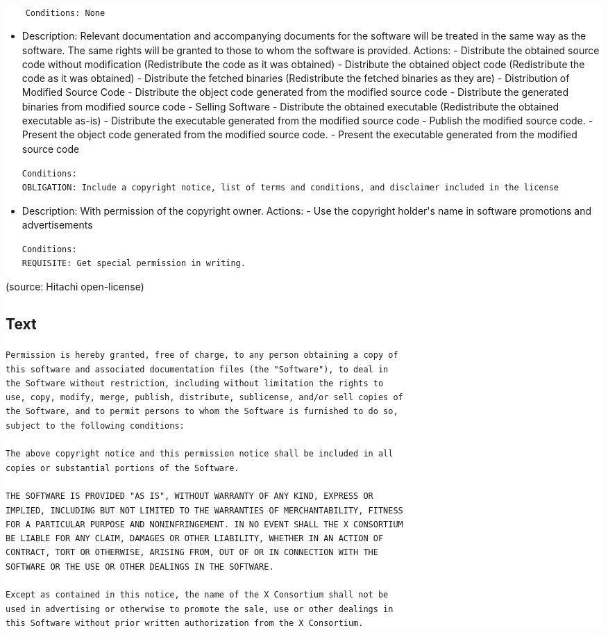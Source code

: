         Conditions: None

-   Description: Relevant documentation and accompanying documents for the software will be treated in the same way as the software. The same rights will be granted to those to whom the software is provided.
        Actions:
        - Distribute the obtained source code without modification (Redistribute the code as it was obtained)
        - Distribute the obtained object code (Redistribute the code as it was obtained)
        - Distribute the fetched binaries (Redistribute the fetched binaries as they are)
        - Distribution of Modified Source Code
        - Distribute the object code generated from the modified source code
        - Distribute the generated binaries from modified source code
        - Selling Software
        - Distribute the obtained executable (Redistribute the obtained executable as-is)
        - Distribute the executable generated from the modified source code
        - Publish the modified source code.
        - Present the object code generated from the modified source code.
        - Present the executable generated from the modified source code

        Conditions:
        OBLIGATION: Include a copyright notice, list of terms and conditions, and disclaimer included in the license

-   Description: With permission of the copyright owner.
        Actions:
        - Use the copyright holder's name in software promotions and advertisements

        Conditions:
        REQUISITE: Get special permission in writing.

(source: Hitachi open-license)

Text
----

    Permission is hereby granted, free of charge, to any person obtaining a copy of
    this software and associated documentation files (the "Software"), to deal in
    the Software without restriction, including without limitation the rights to
    use, copy, modify, merge, publish, distribute, sublicense, and/or sell copies of
    the Software, and to permit persons to whom the Software is furnished to do so,
    subject to the following conditions:

    The above copyright notice and this permission notice shall be included in all
    copies or substantial portions of the Software.

    THE SOFTWARE IS PROVIDED "AS IS", WITHOUT WARRANTY OF ANY KIND, EXPRESS OR
    IMPLIED, INCLUDING BUT NOT LIMITED TO THE WARRANTIES OF MERCHANTABILITY, FITNESS
    FOR A PARTICULAR PURPOSE AND NONINFRINGEMENT. IN NO EVENT SHALL THE X CONSORTIUM
    BE LIABLE FOR ANY CLAIM, DAMAGES OR OTHER LIABILITY, WHETHER IN AN ACTION OF
    CONTRACT, TORT OR OTHERWISE, ARISING FROM, OUT OF OR IN CONNECTION WITH THE
    SOFTWARE OR THE USE OR OTHER DEALINGS IN THE SOFTWARE.

    Except as contained in this notice, the name of the X Consortium shall not be
    used in advertising or otherwise to promote the sale, use or other dealings in
    this Software without prior written authorization from the X Consortium.
